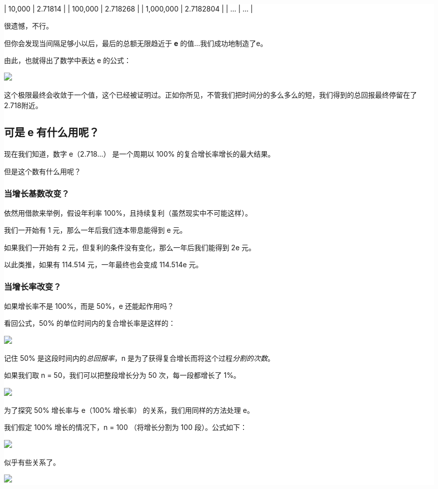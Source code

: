 | 10,000    | 2.71814          |
| 100,000   | 2.718268         |
| 1,000,000 | 2.7182804        |
| ...       | ...              |

很遗憾，不行。

但你会发现当间隔足够小以后，最后的总额无限趋近于 **e** 的值...我们成功地制造了e。

由此，也就得出了数学中表达 e 的公式：

![](https://s2.loli.net/2024/04/29/srP9jmiJYRh3SeC.webp)

这个极限最终会收敛于一个值，这个已经被证明过。正如你所见，不管我们把时间分的多么多么的短，我们得到的总回报最终停留在了2.718附近。

## 可是 e 有什么用呢？

现在我们知道，数字 e（2.718...） 是一个周期以 100% 的复合增长率增长的最大结果。

但是这个数有什么用呢？

### 当增长基数改变？

依然用借款来举例，假设年利率 100%，且持续复利（虽然现实中不可能这样）。

我们一开始有 1 元，那么一年后我们连本带息能得到 e 元。

如果我们一开始有 2 元，但复利的条件没有变化，那么一年后我们能得到 2e 元。

以此类推，如果有 114.514 元，一年最终也会变成 114.514e 元。

### 当增长率改变？

如果增长率不是 100%，而是 50%，e 还能起作用吗？

看回公式，50% 的单位时间内的复合增长率是这样的：

![](https://s2.loli.net/2024/04/30/UvwIZiEhxHb2tGm.webp)

记住 50% 是这段时间内的*总回报率*，n 是为了获得复合增长而将这个过程*分割的次数*。

如果我们取 n = 50，我们可以把整段增长分为 50 次，每一段都增长了 1%。

![](https://s2.loli.net/2024/04/30/wRO9N3q7ZSFazbH.webp)

为了探究 50% 增长率与 e（100% 增长率） 的关系，我们用同样的方法处理 e。

我们假定 100% 增长的情况下，n = 100 （将增长分割为 100 段）。公式如下：

![](https://s2.loli.net/2024/04/30/ui8IxEoKyLPAks1.webp)

似乎有些关系了。

![](https://s2.loli.net/2024/04/30/HLy8AQCwqacrYif.webp)
